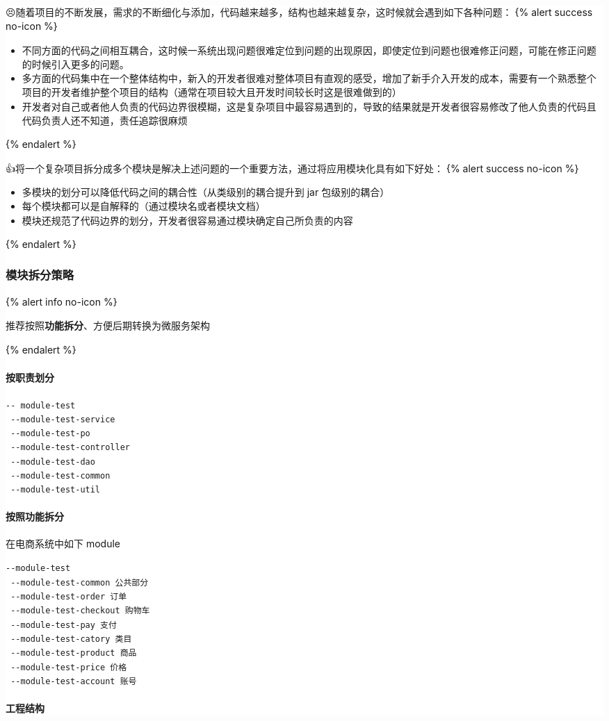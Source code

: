 :persevere:随着项目的不断发展，需求的不断细化与添加，代码越来越多，结构也越来越复杂，这时候就会遇到如下各种问题：
{% alert success no-icon %}

- 不同方面的代码之间相互耦合，这时候一系统出现问题很难定位到问题的出现原因，即使定位到问题也很难修正问题，可能在修正问题的时候引入更多的问题。
- 多方面的代码集中在一个整体结构中，新入的开发者很难对整体项目有直观的感受，增加了新手介入开发的成本，需要有一个熟悉整个项目的开发者维护整个项目的结构（通常在项目较大且开发时间较长时这是很难做到的）
- 开发者对自己或者他人负责的代码边界很模糊，这是复杂项目中最容易遇到的，导致的结果就是开发者很容易修改了他人负责的代码且代码负责人还不知道，责任追踪很麻烦

{% endalert %}

:+1:将一个复杂项目拆分成多个模块是解决上述问题的一个重要方法，通过将应用模块化具有如下好处：
{% alert success no-icon %}

- 多模块的划分可以降低代码之间的耦合性（从类级别的耦合提升到 jar 包级别的耦合）
- 每个模块都可以是自解释的（通过模块名或者模块文档）
- 模块还规范了代码边界的划分，开发者很容易通过模块确定自己所负责的内容

{% endalert %}

### 模块拆分策略

{% alert info no-icon %}

推荐按照**功能拆分**、方便后期转换为微服务架构

{% endalert %}

#### 按职责划分

```
-- module-test
 --module-test-service
 --module-test-po
 --module-test-controller
 --module-test-dao
 --module-test-common
 --module-test-util
```

#### 按照功能拆分

在电商系统中如下 module

```
--module-test
 --module-test-common 公共部分
 --module-test-order 订单
 --module-test-checkout 购物车
 --module-test-pay 支付
 --module-test-catory 类目
 --module-test-product 商品
 --module-test-price 价格
 --module-test-account 账号
```

#### 工程结构
